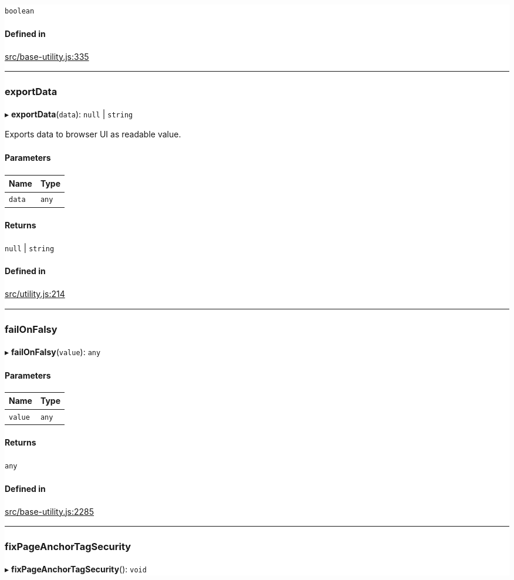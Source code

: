 `boolean`

#### Defined in

[src/base-utility.js:335](https://github.com/theopenwebjp/js-functions/blob/cc8d337/src/base-utility.js#L335)

___

### exportData

▸ **exportData**(`data`): ``null`` \| `string`

Exports data to browser UI as readable value.

#### Parameters

| Name | Type |
| :------ | :------ |
| `data` | `any` |

#### Returns

``null`` \| `string`

#### Defined in

[src/utility.js:214](https://github.com/theopenwebjp/js-functions/blob/cc8d337/src/utility.js#L214)

___

### failOnFalsy

▸ **failOnFalsy**(`value`): `any`

#### Parameters

| Name | Type |
| :------ | :------ |
| `value` | `any` |

#### Returns

`any`

#### Defined in

[src/base-utility.js:2285](https://github.com/theopenwebjp/js-functions/blob/cc8d337/src/base-utility.js#L2285)

___

### fixPageAnchorTagSecurity

▸ **fixPageAnchorTagSecurity**(): `void`
